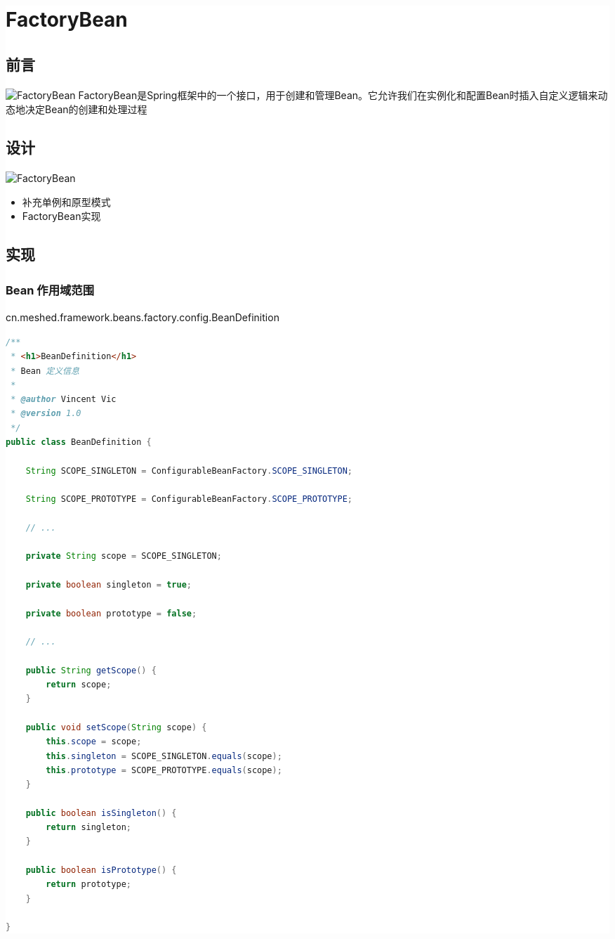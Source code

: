 # FactoryBean

## 前言
![FactoryBean](https://cdn.jsdelivr.net/gh/Vincent-Vic/spring-mini@master/docs/image/FactoryBean.png)
FactoryBean是Spring框架中的一个接口，用于创建和管理Bean。它允许我们在实例化和配置Bean时插入自定义逻辑来动态地决定Bean的创建和处理过程

## 设计
![FactoryBean](https://cdn.jsdelivr.net/gh/Vincent-Vic/spring-mini@master/docs/image/FactoryBean-Class.png)

- 补充单例和原型模式
- FactoryBean实现

## 实现

### Bean 作用域范围
cn.meshed.framework.beans.factory.config.BeanDefinition
```java
/**
 * <h1>BeanDefinition</h1>
 * Bean 定义信息
 *
 * @author Vincent Vic
 * @version 1.0
 */
public class BeanDefinition {

    String SCOPE_SINGLETON = ConfigurableBeanFactory.SCOPE_SINGLETON;

    String SCOPE_PROTOTYPE = ConfigurableBeanFactory.SCOPE_PROTOTYPE;
    
    // ...

    private String scope = SCOPE_SINGLETON;

    private boolean singleton = true;

    private boolean prototype = false;

    // ...

    public String getScope() {
        return scope;
    }

    public void setScope(String scope) {
        this.scope = scope;
        this.singleton = SCOPE_SINGLETON.equals(scope);
        this.prototype = SCOPE_PROTOTYPE.equals(scope);
    }

    public boolean isSingleton() {
        return singleton;
    }

    public boolean isPrototype() {
        return prototype;
    }

}
```